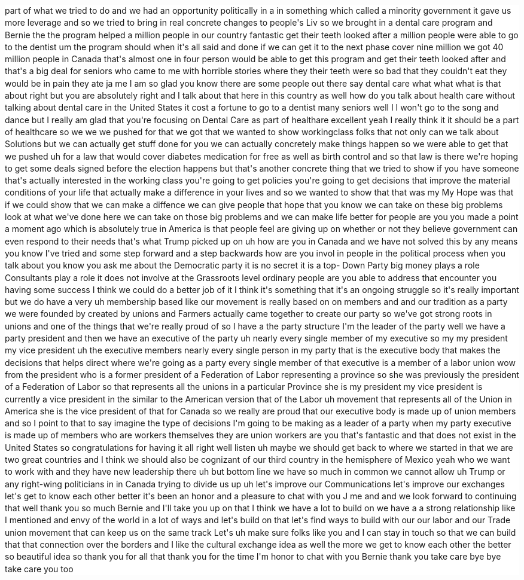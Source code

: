 part of what we tried to do and we had an opportunity politically in a in something which called a minority government it gave us more leverage and so we tried to bring in real concrete changes to people's Liv so we brought in a dental care program and Bernie the the program helped a million people in our country fantastic get their teeth looked after a million people were able to go to the dentist um the program should when it's all said and done if we can get it to the next phase cover nine million we got 40 million people in Canada that's almost one in four person would be able to get this program and get their teeth looked after and that's a big deal for seniors who came to me with horrible stories where they their teeth were so bad that they couldn't eat they would be in pain they ate ja me I am so glad you know there are some people out there say dental care what what what is that about right but you are absolutely right and I talk about that here in this country as well how do you talk about health care without talking about dental care in the United States it cost a fortune to go to a dentist many seniors well I I won't go to the song and dance but I really am glad that you're focusing on Dental Care as part of healthare excellent yeah I really think it it should be a part of healthcare so we we we pushed for that we got that we wanted to show workingclass folks that not only can we talk about Solutions but we can actually get stuff done for you we can actually concretely make things happen so we were able to get that we pushed uh for a law that would cover diabetes medication for free as well as birth control and so that law is there we're hoping to get some deals signed before the election happens but that's another concrete thing that we tried to show if you have someone that's actually interested in the working class you're going to get policies you're going to get decisions that improve the material conditions of your life that actually make a difference in your lives and so we wanted to show that that was my My Hope was that if we could show that we can make a diffence we can give people that hope that you know we can take on these big problems look at what we've done here we can take on those big problems and we can make life better for people are you you made a point a moment ago which is absolutely true in America is that people feel are giving up on whether or not they believe government can even respond to their needs that's what Trump picked up on uh how are you in Canada and we have not solved this by any means you know I've tried and some step forward and a step backwards how are you invol in people in the political process when you talk about you know you ask me about the Democratic party it is no secret it is a top- Down Party big money plays a role Consultants play a role it does not involve at the Grassroots level ordinary people are you able to address that encounter you having some success I think we could do a better job of it I think it's something that it's an ongoing struggle so it's really important but we do have a very uh membership based like our movement is really based on on members and and our tradition as a party we were founded by created by unions and Farmers actually came together to create our party so we've got strong roots in unions and one of the things that we're really proud of so I have a the party structure I'm the leader of the party well we have a party president and then we have an executive of the party uh nearly every single member of my executive so my my president my vice president uh the executive members nearly every single person in my party that is the executive body that makes the decisions that helps direct where we're going as a party every single member of that executive is a member of a labor union wow from the president who is a former president of a Federation of Labor representing a province so she was previously the president of a Federation of Labor so that represents all the unions in a particular Province she is my president my vice president is currently a vice president in the similar to the American version that of the Labor uh movement that represents all of the Union in America she is the vice president of that for Canada so we really are proud that our executive body is made up of union members and so I point to that to say imagine the type of decisions I'm going to be making as a leader of a party when my party executive is made up of members who are workers themselves they are union workers are you that's fantastic and that does not exist in the United States so congratulations for having it all right well listen uh maybe we should get back to where we started in that we are two great countries and I think we should also be cognizant of our third country in the hemisphere of Mexico yeah who we want to work with and they have new leadership there uh but bottom line we have so much in common we cannot allow uh Trump or any right-wing politicians in in Canada trying to divide us up uh let's improve our Communications let's improve our exchanges let's get to know each other better it's been an honor and a pleasure to chat with you J me and and we look forward to continuing that well thank you so much Bernie and I'll take you up on that I think we have a lot to build on we have a a strong relationship like I mentioned and envy of the world in a lot of ways and let's build on that let's find ways to build with our our labor and our Trade union movement that can keep us on the same track Let's uh make sure folks like you and I can stay in touch so that we can build that that connection over the borders and I like the cultural exchange idea as well the more we get to know each other the better so beautiful idea so thank you for all that thank you for the time I'm honor to chat with you Bernie thank you take care bye bye take care you too
